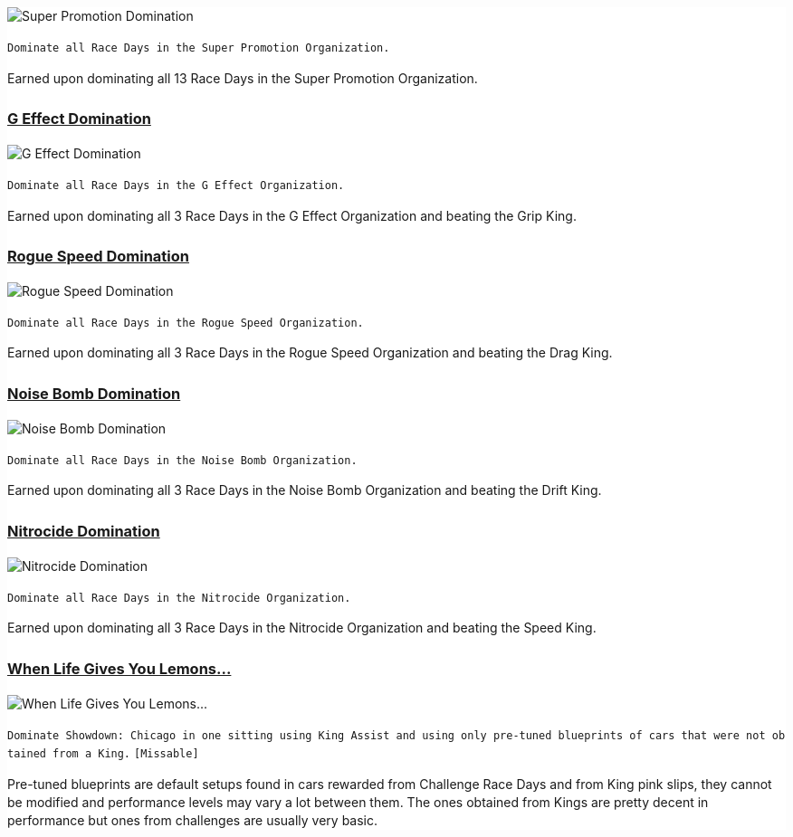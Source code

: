 ![Super Promotion Domination](https://media.retroachievements.org/Badge/628441.png)

`Dominate all Race Days in the Super Promotion Organization.`

Earned upon dominating all 13 Race Days in the Super Promotion Organization.

### [G Effect Domination](https://retroachievements.org/achievement/553458)

![G Effect Domination](https://media.retroachievements.org/Badge/628442.png)

`Dominate all Race Days in the G Effect Organization.`

Earned upon dominating all 3 Race Days in the G Effect Organization and beating the Grip King.

### [Rogue Speed Domination](https://retroachievements.org/achievement/553459)

![Rogue Speed Domination](https://media.retroachievements.org/Badge/628443.png)

`Dominate all Race Days in the Rogue Speed Organization.`

Earned upon dominating all 3 Race Days in the Rogue Speed Organization and beating the Drag King.

### [Noise Bomb Domination](https://retroachievements.org/achievement/553460)

![Noise Bomb Domination](https://media.retroachievements.org/Badge/628444.png)

`Dominate all Race Days in the Noise Bomb Organization.`

Earned upon dominating all 3 Race Days in the Noise Bomb Organization and beating the Drift King.

### [Nitrocide Domination](https://retroachievements.org/achievement/553461)

![Nitrocide Domination](https://media.retroachievements.org/Badge/628445.png)

`Dominate all Race Days in the Nitrocide Organization.`

Earned upon dominating all 3 Race Days in the Nitrocide Organization and beating the Speed King.

### [When Life Gives You Lemons...](https://retroachievements.org/achievement/553462)

![When Life Gives You Lemons...](https://media.retroachievements.org/Badge/628446.png)

`Dominate Showdown: Chicago in one sitting using King Assist and using only pre-tuned blueprints of cars that were not obtained from a King.` `[Missable]`

Pre-tuned blueprints are default setups found in cars rewarded from Challenge Race Days and from King pink slips, they cannot be modified and performance levels may vary a lot between them. The ones obtained from Kings are pretty decent in performance but ones from challenges are usually very basic.


[^1]: Install Stage 2 drivetrain, tune, then revert back to stock and the tuning will apply to the stock drivetrain, which has a better speed limit and can save you a bit of cash as well.
